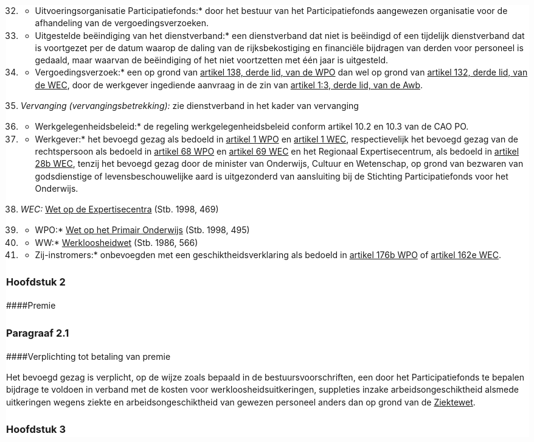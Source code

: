 32.  * Uitvoeringsorganisatie Participatiefonds:* door het bestuur van het Participatiefonds aangewezen organisatie voor de afhandeling van de vergoedingsverzoeken.  

33.  * Uitgestelde beëindiging van het dienstverband:* een dienstverband dat niet is beëindigd of een tijdelijk dienstverband dat is voortgezet per de datum waarop de daling van de rijksbekostiging en financiële bijdragen van derden voor personeel is gedaald, maar waarvan de beëindiging of het niet voortzetten met één jaar is uitgesteld.  

34.  * Vergoedingsverzoek:* een op grond van [artikel 138, derde lid, van de WPO](../../../../../../../../../../../wet/wbo/BWBR0003420/README.md) dan wel op grond van [artikel 132, derde lid, van de WEC](../../../../../../../../../../../wet/isovso/BWBR0003549/README.md), door de werkgever ingediende aanvraag in de zin van [artikel 1:3, derde lid, van de Awb](../../../../../../../../../../../wet/algemene/wet/bestuursrecht/BWBR0005537/README.md).  

35.  *Vervanging (vervangingsbetrekking):* zie dienstverband in het kader van vervanging  

36.  * Werkgelegenheidsbeleid:* de regeling werkgelegenheidsbeleid conform artikel 10.2 en 10.3 van de CAO PO.  

37.  * Werkgever:* het bevoegd gezag als bedoeld in [artikel 1 WPO](../../../../../../../../../../../wet/wbo/BWBR0003420/README.md) en [artikel 1 WEC](../../../../../../../../../../../wet/isovso/BWBR0003549/README.md), respectievelijk het bevoegd gezag van de rechtspersoon als bedoeld in [artikel 68 WPO](../../../../../../../../../../../wet/wbo/BWBR0003420/README.md) en [artikel 69 WEC](../../../../../../../../../../../wet/isovso/BWBR0003549/README.md) en het Regionaal Expertisecentrum, als bedoeld in [artikel 28b WEC](../../../../../../../../../../../wet/isovso/BWBR0003549/README.md), tenzij het bevoegd gezag door de minister van Onderwijs, Cultuur en Wetenschap, op grond van bezwaren van godsdienstige of levensbeschouwelijke aard is uitgezonderd van aansluiting bij de Stichting Participatiefonds voor het Onderwijs.  

38.  *WEC:* [Wet op de Expertisecentra](../../../../../../../../../../../wet/isovso/BWBR0003549/README.md) (Stb. 1998, 469)  

39.  * WPO:* [Wet op het Primair Onderwijs](../../../../../../../../../../../wet/wbo/BWBR0003420/README.md) (Stb. 1998, 495)  

40.  * WW:* [Werkloosheidwet](../../../../../../../../../../../wet/werkloosheidswet/BWBR0004045/README.md) (Stb. 1986, 566)  

41.  * Zij-instromers:* onbevoegden met een geschiktheidsverklaring als bedoeld in [artikel 176b WPO](../../../../../../../../../../../wet/wbo/BWBR0003420/README.md) of [artikel 162e WEC](../../../../../../../../../../../wet/isovso/BWBR0003549/README.md).       
### Hoofdstuk  2  

####Premie

### Paragraaf  2.1  

####Verplichting tot betaling van premie

Het bevoegd gezag is verplicht, op de wijze zoals bepaald in de bestuursvoorschriften, een door het Participatiefonds te bepalen bijdrage te voldoen in verband met de kosten voor werkloosheidsuitkeringen, suppleties inzake arbeidsongeschiktheid alsmede uitkeringen wegens ziekte en arbeidsongeschiktheid van gewezen personeel anders dan op grond van de [Ziektewet](../../../../../../../../../../../wet/ziektewet/BWBR0001888/README.md).     
### Hoofdstuk  3  
